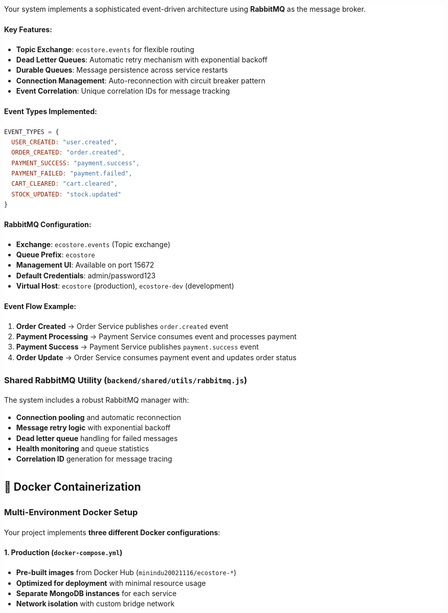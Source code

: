Your system implements a sophisticated event-driven architecture using **RabbitMQ** as the message broker.

#### Key Features:
- **Topic Exchange**: `ecostore.events` for flexible routing
- **Dead Letter Queues**: Automatic retry mechanism with exponential backoff
- **Durable Queues**: Message persistence across service restarts
- **Connection Management**: Auto-reconnection with circuit breaker pattern
- **Event Correlation**: Unique correlation IDs for message tracking

#### Event Types Implemented:
```javascript
EVENT_TYPES = {
  USER_CREATED: "user.created",
  ORDER_CREATED: "order.created", 
  PAYMENT_SUCCESS: "payment.success",
  PAYMENT_FAILED: "payment.failed",
  CART_CLEARED: "cart.cleared",
  STOCK_UPDATED: "stock.updated"
}
```

#### RabbitMQ Configuration:
- **Exchange**: `ecostore.events` (Topic exchange)
- **Queue Prefix**: `ecostore`
- **Management UI**: Available on port 15672
- **Default Credentials**: admin/password123
- **Virtual Host**: `ecostore` (production), `ecostore-dev` (development)

#### Event Flow Example:
1. **Order Created** → Order Service publishes `order.created` event
2. **Payment Processing** → Payment Service consumes event and processes payment
3. **Payment Success** → Payment Service publishes `payment.success` event
4. **Order Update** → Order Service consumes payment event and updates order status

### Shared RabbitMQ Utility (`backend/shared/utils/rabbitmq.js`)

The system includes a robust RabbitMQ manager with:
- **Connection pooling** and automatic reconnection
- **Message retry logic** with exponential backoff
- **Dead letter queue** handling for failed messages
- **Health monitoring** and queue statistics
- **Correlation ID** generation for message tracing

## 🐳 Docker Containerization

### Multi-Environment Docker Setup

Your project implements **three different Docker configurations**:

#### 1. Production (`docker-compose.yml`)
- **Pre-built images** from Docker Hub (`minindu20021116/ecostore-*`)
- **Optimized for deployment** with minimal resource usage
- **Separate MongoDB instances** for each service
- **Network isolation** with custom bridge network

